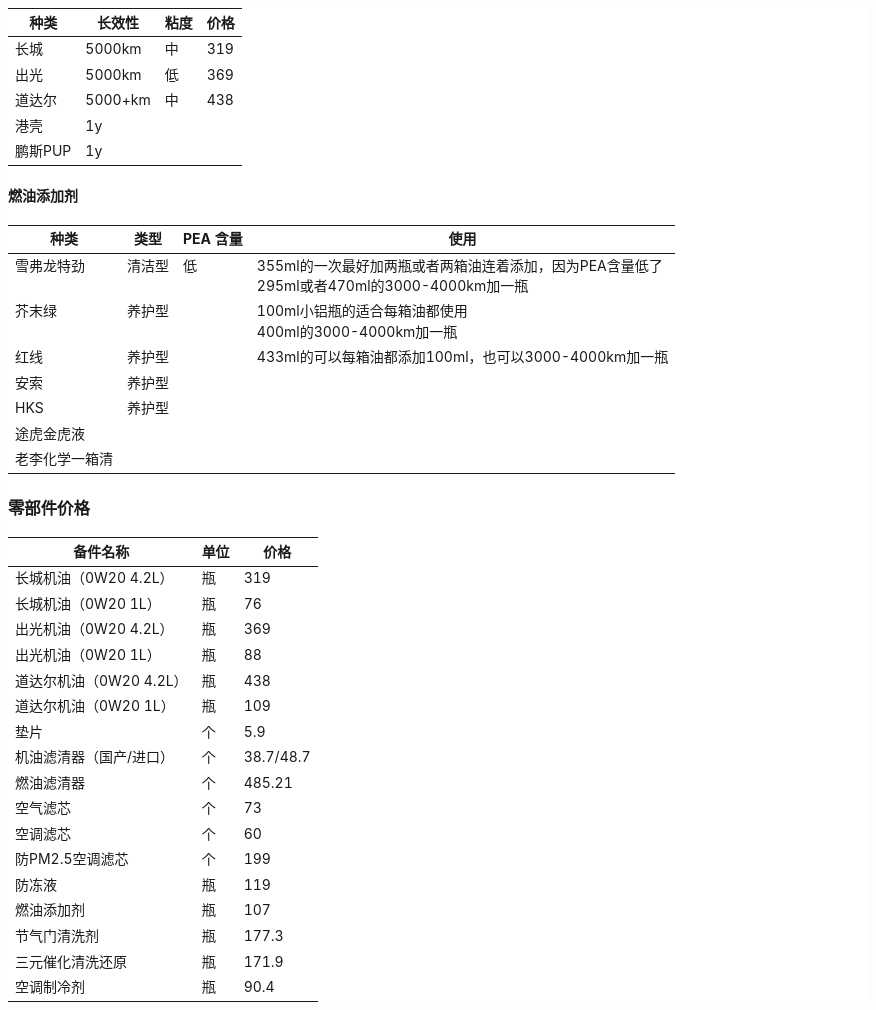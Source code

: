 | 种类    | 长效性  | 粘度 | 价格 |
| ------- | ------- | ---- | ---- |
| 长城    | 5000km  | 中   | 319  |
| 出光    | 5000km  | 低   | 369  |
| 道达尔  | 5000+km | 中   | 438  |
| 港壳    | 1y      |      |      |
| 鹏斯PUP | 1y      |      |      |



#### 燃油添加剂

| 种类           | 类型   | PEA 含量 | 使用                                                         |
| -------------- | ------ | -------- | ------------------------------------------------------------ |
| 雪弗龙特劲     | 清洁型 | 低       | 355ml的一次最好加两瓶或者两箱油连着添加，因为PEA含量低了<br>295ml或者470ml的3000-4000km加一瓶 |
| 芥末绿         | 养护型 |          | 100ml小铝瓶的适合每箱油都使用<br>400ml的3000-4000km加一瓶    |
| 红线           | 养护型 |          | 433ml的可以每箱油都添加100ml，也可以3000-4000km加一瓶        |
| 安索           | 养护型 |          |                                                              |
| HKS            | 养护型 |          |                                                              |
| 途虎金虎液     |        |          |                                                              |
| 老李化学一箱清 |        |          |                                                              |



### 零部件价格

| 备件名称                | 单位 | 价格                                      |
| ----------------------- | ---- | ----------------------------------------- |
| 长城机油（0W20 4.2L）   | 瓶   | 319                                       |
| 长城机油（0W20 1L）     | 瓶   | 76                                        |
| 出光机油（0W20 4.2L）   | 瓶   | 369                                       |
| 出光机油（0W20 1L）     | 瓶   | 88                                        |
| 道达尔机油（0W20 4.2L） | 瓶   | 438                                       |
| 道达尔机油（0W20 1L）   | 瓶   | 109                                       |
| 垫片                    | 个   | 5.9                                       |
| 机油滤清器（国产/进口） | 个   | 38.7/48.7                                 |
| 燃油滤清器              | 个   | 485.21                                    |
| 空气滤芯                | 个   | 73                                        |
| 空调滤芯                | 个   | 60                                        |
| 防PM2.5空调滤芯         | 个   | 199                                       |
| 防冻液                  | 瓶   | 119                                       |
| 燃油添加剂              | 瓶   | 107                                       |
| 节气门清洗剂            | 瓶   | 177.3                                     |
| 三元催化清洗还原        | 瓶   | 171.9                                     |
| 空调制冷剂              | 瓶   | 90.4                                      |
